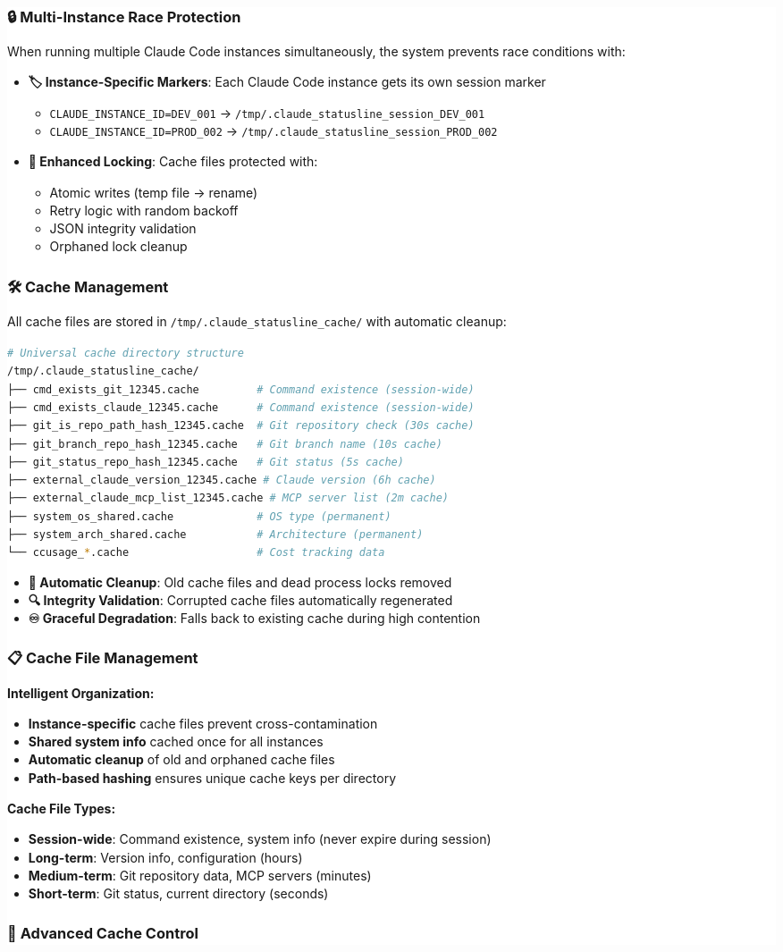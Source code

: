 ### 🔒 **Multi-Instance Race Protection**

When running multiple Claude Code instances simultaneously, the system prevents race conditions with:

- **🏷️ Instance-Specific Markers**: Each Claude Code instance gets its own session marker
  - `CLAUDE_INSTANCE_ID=DEV_001` → `/tmp/.claude_statusline_session_DEV_001`
  - `CLAUDE_INSTANCE_ID=PROD_002` → `/tmp/.claude_statusline_session_PROD_002`

- **🔐 Enhanced Locking**: Cache files protected with:
  - Atomic writes (temp file → rename)
  - Retry logic with random backoff
  - JSON integrity validation
  - Orphaned lock cleanup

### 🛠️ **Cache Management**

All cache files are stored in `/tmp/.claude_statusline_cache/` with automatic cleanup:

```bash
# Universal cache directory structure
/tmp/.claude_statusline_cache/
├── cmd_exists_git_12345.cache         # Command existence (session-wide)
├── cmd_exists_claude_12345.cache      # Command existence (session-wide)
├── git_is_repo_path_hash_12345.cache  # Git repository check (30s cache)
├── git_branch_repo_hash_12345.cache   # Git branch name (10s cache)
├── git_status_repo_hash_12345.cache   # Git status (5s cache)
├── external_claude_version_12345.cache # Claude version (6h cache)
├── external_claude_mcp_list_12345.cache # MCP server list (2m cache)
├── system_os_shared.cache             # OS type (permanent)
├── system_arch_shared.cache           # Architecture (permanent)
└── ccusage_*.cache                    # Cost tracking data
```

- **🧹 Automatic Cleanup**: Old cache files and dead process locks removed
- **🔍 Integrity Validation**: Corrupted cache files automatically regenerated
- **♾️ Graceful Degradation**: Falls back to existing cache during high contention

### 📋 **Cache File Management**

**Intelligent Organization:**
- **Instance-specific** cache files prevent cross-contamination
- **Shared system info** cached once for all instances
- **Automatic cleanup** of old and orphaned cache files
- **Path-based hashing** ensures unique cache keys per directory

**Cache File Types:**
- **Session-wide**: Command existence, system info (never expire during session)
- **Long-term**: Version info, configuration (hours)
- **Medium-term**: Git repository data, MCP servers (minutes)
- **Short-term**: Git status, current directory (seconds)

### 🔧 **Advanced Cache Control**
